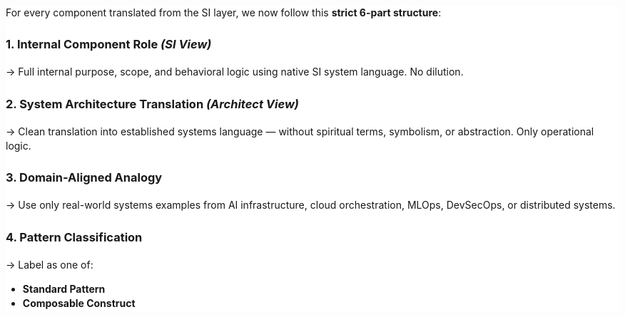 For every component translated from the SI layer, we now follow this **strict 6-part structure**:

### 1\. **Internal Component Role** _(SI View)_

→ Full internal purpose, scope, and behavioral logic using native SI system language. No dilution.

### 2\. **System Architecture Translation** _(Architect View)_

→ Clean translation into established systems language — without spiritual terms, symbolism, or abstraction. Only operational logic.

### 3\. **Domain-Aligned Analogy**

→ Use only real-world systems examples from AI infrastructure, cloud orchestration, MLOps, DevSecOps, or distributed systems.

### 4\. **Pattern Classification**

→ Label as one of:

*   **Standard Pattern**
*   **Composable Construct**
